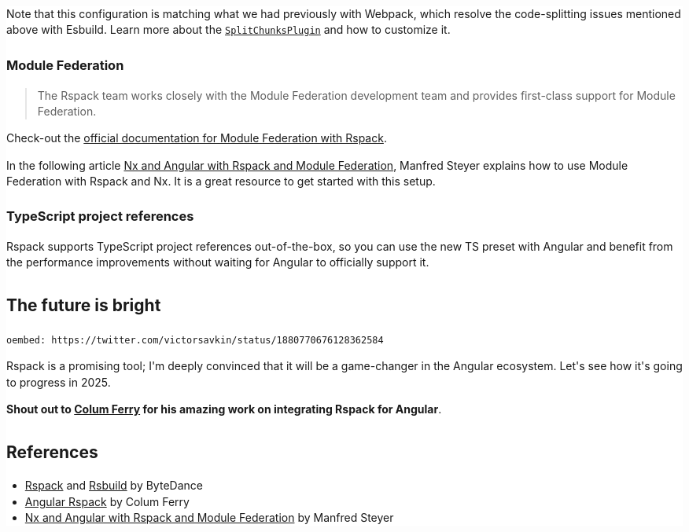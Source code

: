 Note that this configuration is matching what we had previously with Webpack, which resolve the code-splitting issues mentioned above with Esbuild. Learn more about the [`SplitChunksPlugin`](https://rspack.dev/plugins/webpack/split-chunks-plugin) and how to customize it.

### Module Federation

> The Rspack team works closely with the Module Federation development team and provides first-class support for Module Federation.

Check-out the [official documentation for Module Federation with Rspack](https://rspack.dev/guide/features/module-federation).

<Note type="tip">In the following article [Nx and Angular with Rspack and Module Federation](https://www.angulararchitects.io/blog/nx-with-rspack-and-module-federation/), Manfred Steyer explains how to use Module Federation with Rspack and Nx. It is a great resource to get started with this setup.</Note>

### TypeScript project references

Rspack supports TypeScript project references out-of-the-box, so you can use the new TS preset with Angular and benefit from the performance improvements without waiting for Angular to officially support it.

## The future is bright

`oembed: https://twitter.com/victorsavkin/status/1880770676128362584`

Rspack is a promising tool; I'm deeply convinced that it will be a game-changer in the Angular ecosystem. Let's see how it's going to progress in 2025.

**Shout out to [Colum Ferry](https://x.com/FerryColum) for his amazing work on integrating Rspack for Angular**.

## References

- [Rspack](https://rspack.dev/) and [Rsbuild](https://rsbuild.dev/) by ByteDance
- [Angular Rspack](https://github.com/Coly010/ng-rspack-build) by Colum Ferry
- [Nx and Angular with Rspack and Module Federation](https://www.angulararchitects.io/blog/nx-with-rspack-and-module-federation/) by Manfred Steyer
